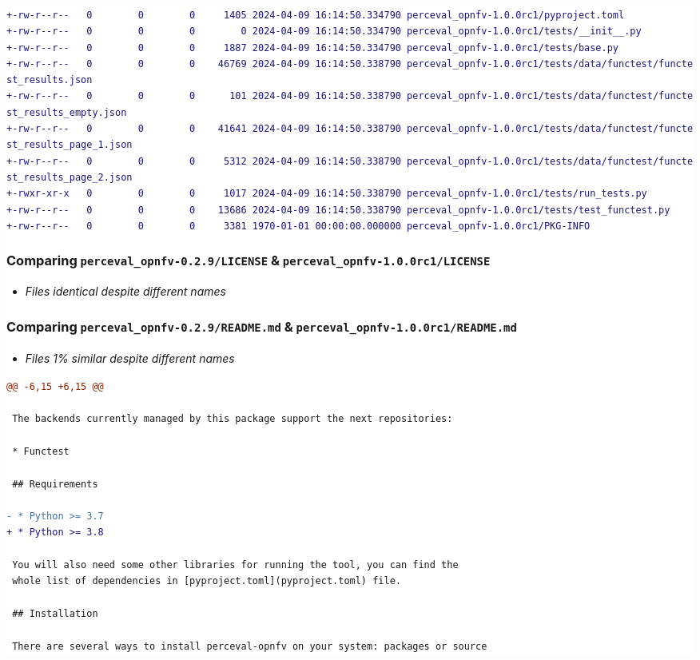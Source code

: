 ```diff
+-rw-r--r--   0        0        0     1405 2024-04-09 16:14:50.334790 perceval_opnfv-1.0.0rc1/pyproject.toml
+-rw-r--r--   0        0        0        0 2024-04-09 16:14:50.334790 perceval_opnfv-1.0.0rc1/tests/__init__.py
+-rw-r--r--   0        0        0     1887 2024-04-09 16:14:50.334790 perceval_opnfv-1.0.0rc1/tests/base.py
+-rw-r--r--   0        0        0    46769 2024-04-09 16:14:50.338790 perceval_opnfv-1.0.0rc1/tests/data/functest/functest_results.json
+-rw-r--r--   0        0        0      101 2024-04-09 16:14:50.338790 perceval_opnfv-1.0.0rc1/tests/data/functest/functest_results_empty.json
+-rw-r--r--   0        0        0    41641 2024-04-09 16:14:50.338790 perceval_opnfv-1.0.0rc1/tests/data/functest/functest_results_page_1.json
+-rw-r--r--   0        0        0     5312 2024-04-09 16:14:50.338790 perceval_opnfv-1.0.0rc1/tests/data/functest/functest_results_page_2.json
+-rwxr-xr-x   0        0        0     1017 2024-04-09 16:14:50.338790 perceval_opnfv-1.0.0rc1/tests/run_tests.py
+-rw-r--r--   0        0        0    13686 2024-04-09 16:14:50.338790 perceval_opnfv-1.0.0rc1/tests/test_functest.py
+-rw-r--r--   0        0        0     3381 1970-01-01 00:00:00.000000 perceval_opnfv-1.0.0rc1/PKG-INFO
```

### Comparing `perceval_opnfv-0.2.9/LICENSE` & `perceval_opnfv-1.0.0rc1/LICENSE`

 * *Files identical despite different names*

### Comparing `perceval_opnfv-0.2.9/README.md` & `perceval_opnfv-1.0.0rc1/README.md`

 * *Files 1% similar despite different names*

```diff
@@ -6,15 +6,15 @@
 
 The backends currently managed by this package support the next repositories:
 
 * Functest
 
 ## Requirements
 
- * Python >= 3.7
+ * Python >= 3.8
 
 You will also need some other libraries for running the tool, you can find the
 whole list of dependencies in [pyproject.toml](pyproject.toml) file.
 
 ## Installation
 
 There are several ways to install perceval-opnfv on your system: packages or source
```
